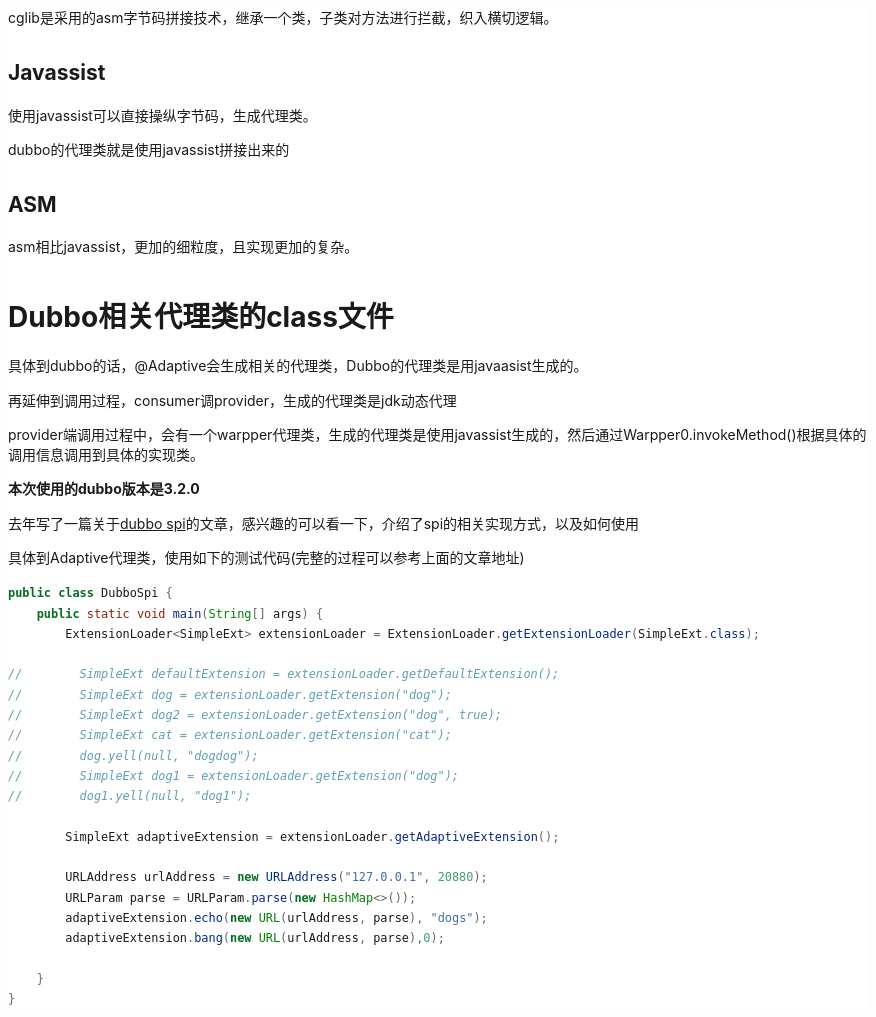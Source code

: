 

cglib是采用的asm字节码拼接技术，继承一个类，子类对方法进行拦截，织入横切逻辑。



## Javassist

使用javassist可以直接操纵字节码，生成代理类。

dubbo的代理类就是使用javassist拼接出来的



## ASM

asm相比javassist，更加的细粒度，且实现更加的复杂。





# Dubbo相关代理类的class文件

具体到dubbo的话，@Adaptive会生成相关的代理类，Dubbo的代理类是用javaasist生成的。



再延伸到调用过程，consumer调provider，生成的代理类是jdk动态代理

provider端调用过程中，会有一个warpper代理类，生成的代理类是使用javassist生成的，然后通过Warpper0.invokeMethod()根据具体的调用信息调用到具体的实现类。



**本次使用的dubbo版本是3.2.0**



去年写了一篇关于[dubbo spi](https://blog.thend03.com/posts/dubbo-spi/)的文章，感兴趣的可以看一下，介绍了spi的相关实现方式，以及如何使用



具体到Adaptive代理类，使用如下的测试代码(完整的过程可以参考上面的文章地址)

```java
public class DubboSpi {
    public static void main(String[] args) {
        ExtensionLoader<SimpleExt> extensionLoader = ExtensionLoader.getExtensionLoader(SimpleExt.class);

//        SimpleExt defaultExtension = extensionLoader.getDefaultExtension();
//        SimpleExt dog = extensionLoader.getExtension("dog");
//        SimpleExt dog2 = extensionLoader.getExtension("dog", true);
//        SimpleExt cat = extensionLoader.getExtension("cat");
//        dog.yell(null, "dogdog");
//        SimpleExt dog1 = extensionLoader.getExtension("dog");
//        dog1.yell(null, "dog1");

        SimpleExt adaptiveExtension = extensionLoader.getAdaptiveExtension();

        URLAddress urlAddress = new URLAddress("127.0.0.1", 20880);
        URLParam parse = URLParam.parse(new HashMap<>());
        adaptiveExtension.echo(new URL(urlAddress, parse), "dogs");
        adaptiveExtension.bang(new URL(urlAddress, parse),0);

    }
}
```
